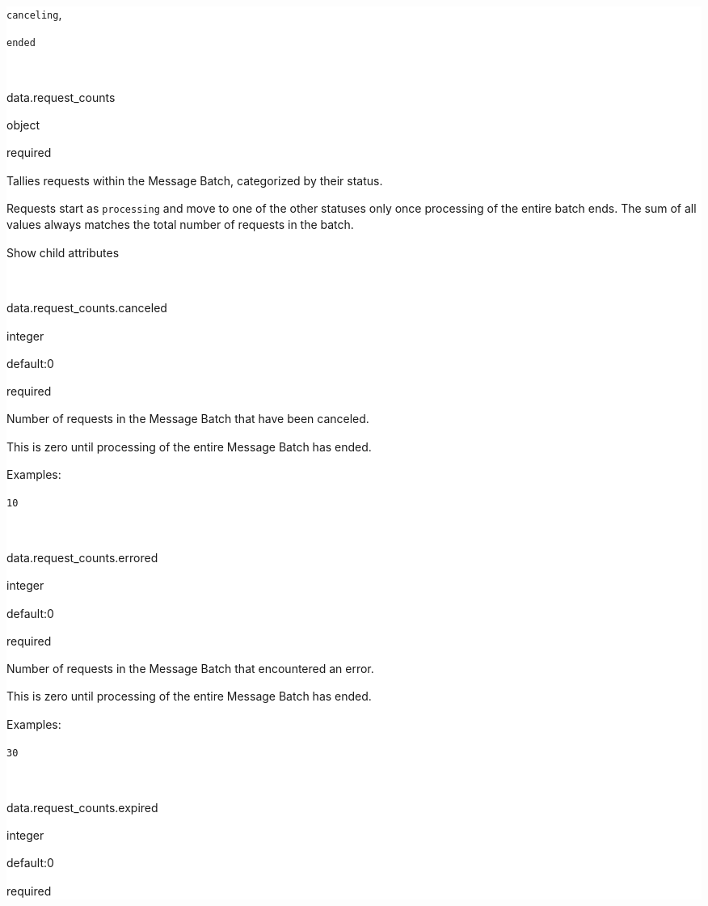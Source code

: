 `canceling`,

`ended`

[​](#response-data-request-counts)

data.request\_counts

object

required

Tallies requests within the Message Batch, categorized by their status.

Requests start as `processing` and move to one of the other statuses only once processing of the entire batch ends. The sum of all values always matches the total number of requests in the batch.

Show child attributes

[​](#response-data-request-counts-canceled)

data.request\_counts.canceled

integer

default:0

required

Number of requests in the Message Batch that have been canceled.

This is zero until processing of the entire Message Batch has ended.

Examples:

`10`

[​](#response-data-request-counts-errored)

data.request\_counts.errored

integer

default:0

required

Number of requests in the Message Batch that encountered an error.

This is zero until processing of the entire Message Batch has ended.

Examples:

`30`

[​](#response-data-request-counts-expired)

data.request\_counts.expired

integer

default:0

required
